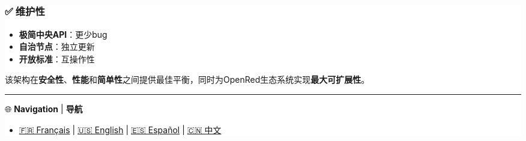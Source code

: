 ### ✅ **维护性**
- **极简中央API**：更少bug
- **自治节点**：独立更新
- **开放标准**：互操作性

该架构在**安全性**、**性能**和**简单性**之间提供最佳平衡，同时为OpenRed生态系统实现**最大可扩展性**。

---

🌐 **Navigation** | **导航**
- [🇫🇷 Français](#français) | [🇺🇸 English](#english) | [🇪🇸 Español](#español) | [🇨🇳 中文](#中文)
